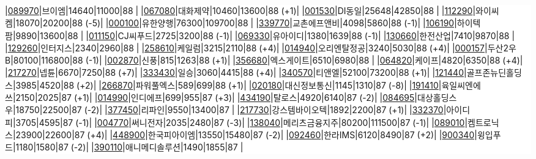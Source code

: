 |[089970](https://finance.daum.net/quotes/A089970)|브이엠|14640|11000|88 |
|[067080](https://finance.daum.net/quotes/A067080)|대화제약|10460|13600|88 (+1)|
|[001530](https://finance.daum.net/quotes/A001530)|DI동일|25648|42850|88 |
|[112290](https://finance.daum.net/quotes/A112290)|와이씨켐|18070|20200|88 (-5)|
|[000100](https://finance.daum.net/quotes/A000100)|유한양행|76300|109700|88 |
|[339770](https://finance.daum.net/quotes/A339770)|교촌에프앤비|4098|5860|88 (-1)|
|[106190](https://finance.daum.net/quotes/A106190)|하이텍팜|9890|13600|88 |
|[011150](https://finance.daum.net/quotes/A011150)|CJ씨푸드|2725|3200|88 (-1)|
|[069330](https://finance.daum.net/quotes/A069330)|유아이디|1380|1639|88 (-1)|
|[130660](https://finance.daum.net/quotes/A130660)|한전산업|7410|9870|88 |
|[129260](https://finance.daum.net/quotes/A129260)|인터지스|2340|2960|88 |
|[258610](https://finance.daum.net/quotes/A258610)|케일럼|3215|2110|88 (+4)|
|[014940](https://finance.daum.net/quotes/A014940)|오리엔탈정공|3240|5030|88 (+4)|
|[000157](https://finance.daum.net/quotes/A000157)|두산2우B|80100|116800|88 (-1)|
|[002870](https://finance.daum.net/quotes/A002870)|신풍|815|1263|88 (+1)|
|[356680](https://finance.daum.net/quotes/A356680)|엑스게이트|6510|6980|88 |
|[064820](https://finance.daum.net/quotes/A064820)|케이프|4820|6350|88 (+4)|
|[217270](https://finance.daum.net/quotes/A217270)|넵튠|6670|7250|88 (+7)|
|[333430](https://finance.daum.net/quotes/A333430)|일승|3060|4415|88 (+4)|
|[340570](https://finance.daum.net/quotes/A340570)|티앤엘|52100|73200|88 (+1)|
|[121440](https://finance.daum.net/quotes/A121440)|골프존뉴딘홀딩스|3985|4520|88 (+2)|
|[266870](https://finance.daum.net/quotes/A266870)|파워풀엑스|589|699|88 (+1)|
|[020180](https://finance.daum.net/quotes/A020180)|대신정보통신|1145|1310|87 (-8)|
|[191410](https://finance.daum.net/quotes/A191410)|육일씨엔에쓰|2150|2025|87 (+1)|
|[014990](https://finance.daum.net/quotes/A014990)|인디에프|699|955|87 (+3)|
|[434190](https://finance.daum.net/quotes/A434190)|탈로스|4920|6140|87 (-2)|
|[084695](https://finance.daum.net/quotes/A084695)|대상홀딩스우|18750|22500|87 (-2)|
|[377450](https://finance.daum.net/quotes/A377450)|리파인|9550|13400|87 |
|[217730](https://finance.daum.net/quotes/A217730)|강스템바이오텍|1892|2200|87 (+1)|
|[332370](https://finance.daum.net/quotes/A332370)|아이디피|3705|4595|87 (-1)|
|[004770](https://finance.daum.net/quotes/A004770)|써니전자|2035|2480|87 (-3)|
|[138040](https://finance.daum.net/quotes/A138040)|메리츠금융지주|80200|111500|87 (-1)|
|[089010](https://finance.daum.net/quotes/A089010)|켐트로닉스|23900|22600|87 (+4)|
|[448900](https://finance.daum.net/quotes/A448900)|한국피아이엠|13550|15480|87 (-2)|
|[092460](https://finance.daum.net/quotes/A092460)|한라IMS|6120|8490|87 (+2)|
|[900340](https://finance.daum.net/quotes/A900340)|윙입푸드|1180|1580|87 (-2)|
|[390110](https://finance.daum.net/quotes/A390110)|애니메디솔루션|1490|1855|87 |